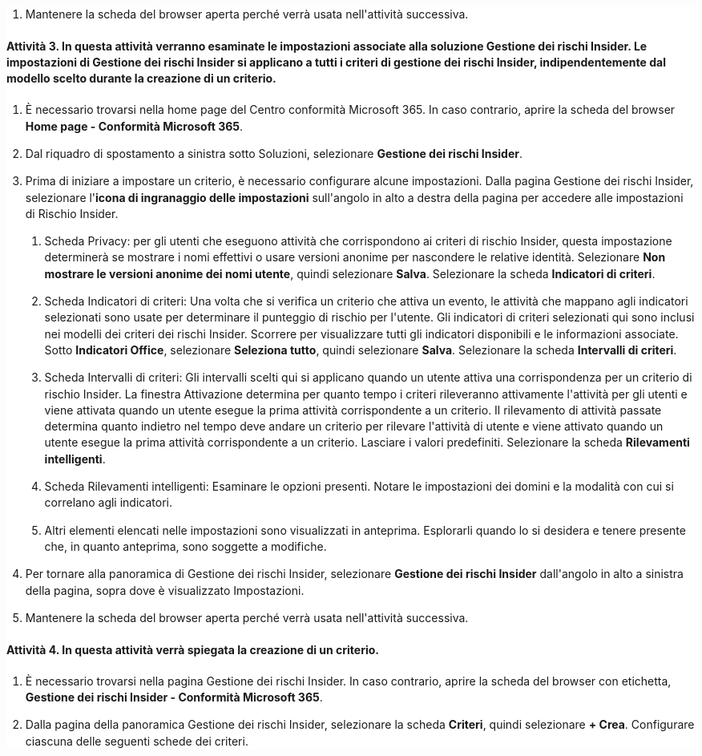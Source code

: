 1. Mantenere la scheda del browser aperta perché verrà usata nell'attività successiva.

#### Attività 3. In questa attività verranno esaminate le impostazioni associate alla soluzione Gestione dei rischi Insider.  Le impostazioni di Gestione dei rischi Insider si applicano a tutti i criteri di gestione dei rischi Insider, indipendentemente dal modello scelto durante la creazione di un criterio. 

1. È necessario trovarsi nella home page del Centro conformità Microsoft 365. In caso contrario, aprire la scheda del browser **Home page - Conformità Microsoft 365**.

1. Dal riquadro di spostamento a sinistra sotto Soluzioni, selezionare **Gestione dei rischi Insider**.

1. Prima di iniziare a impostare un criterio, è necessario configurare alcune impostazioni.  Dalla pagina Gestione dei rischi Insider, selezionare l'**icona di ingranaggio delle impostazioni** sull'angolo in alto a destra della pagina per accedere alle impostazioni di Rischio Insider.  
    1. Scheda Privacy:  per gli utenti che eseguono attività che corrispondono ai criteri di rischio Insider, questa impostazione determinerà se mostrare i nomi effettivi o usare versioni anonime per nascondere le relative identità.  Selezionare **Non mostrare le versioni anonime dei nomi utente**, quindi selezionare **Salva**.  Selezionare la scheda **Indicatori di criteri**.
    
    1. Scheda Indicatori di criteri: Una volta che si verifica un criterio che attiva un evento, le attività che mappano agli indicatori selezionati sono usate per determinare il punteggio di rischio per l'utente. Gli indicatori di criteri selezionati qui sono inclusi nei modelli dei criteri dei rischi Insider.  Scorrere per visualizzare tutti gli indicatori disponibili e le informazioni associate. Sotto **Indicatori Office**, selezionare **Seleziona tutto**, quindi selezionare **Salva**.  Selezionare la scheda **Intervalli di criteri**.
    1. Scheda Intervalli di criteri:  Gli intervalli scelti qui si applicano quando un utente attiva una corrispondenza per un criterio di rischio Insider.   La finestra Attivazione determina per quanto tempo i criteri rileveranno attivamente l'attività per gli utenti e viene attivata quando un utente esegue la prima attività corrispondente a un criterio. Il rilevamento di attività passate determina quanto indietro nel tempo deve andare un criterio per rilevare l'attività di utente e viene attivato quando un utente esegue la prima attività corrispondente a un criterio.  Lasciare i valori predefiniti.  Selezionare la scheda **Rilevamenti intelligenti**.
    1. Scheda Rilevamenti intelligenti:  Esaminare le opzioni presenti.  Notare le impostazioni dei domini e la modalità con cui si correlano agli indicatori.
    1. Altri elementi elencati nelle impostazioni sono visualizzati in anteprima.  Esplorarli quando lo si desidera e tenere presente che, in quanto anteprima, sono soggette a modifiche.

1. Per tornare alla panoramica di Gestione dei rischi Insider, selezionare **Gestione dei rischi Insider** dall'angolo in alto a sinistra della pagina, sopra dove è visualizzato Impostazioni.

1. Mantenere la scheda del browser aperta perché verrà usata nell'attività successiva.

#### Attività 4.  In questa attività verrà spiegata la creazione di un criterio.

1. È necessario trovarsi nella pagina Gestione dei rischi Insider.  In caso contrario, aprire la scheda del browser con etichetta, **Gestione dei rischi Insider - Conformità Microsoft 365**.

1. Dalla pagina della panoramica Gestione dei rischi Insider, selezionare la scheda **Criteri**, quindi selezionare **+ Crea**.  Configurare ciascuna delle seguenti schede dei criteri.
